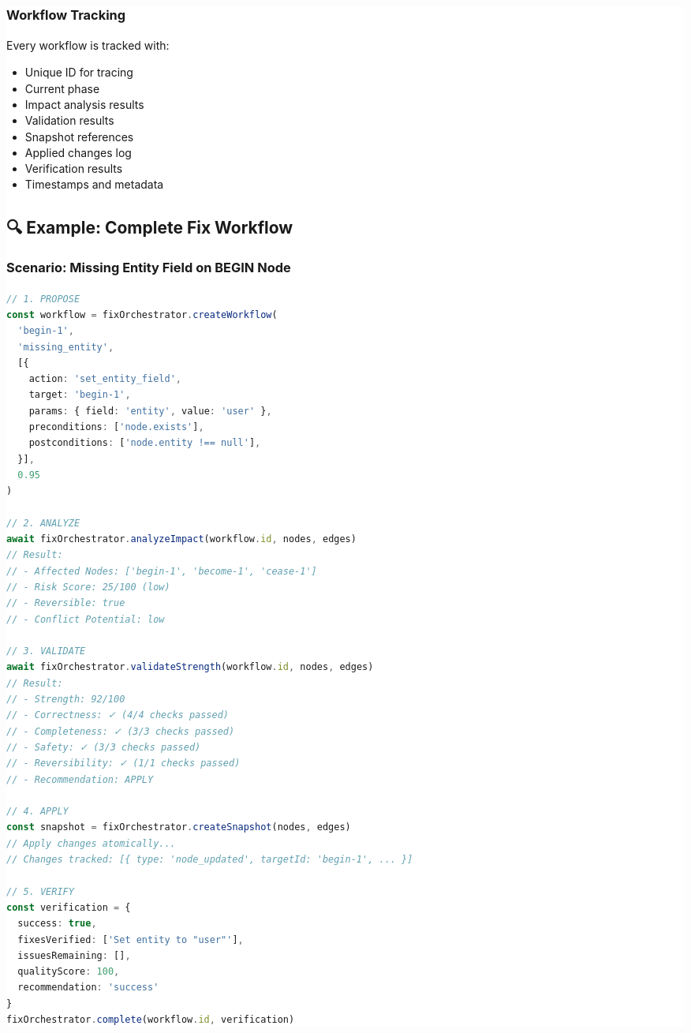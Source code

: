### Workflow Tracking

Every workflow is tracked with:
- Unique ID for tracing
- Current phase
- Impact analysis results
- Validation results
- Snapshot references
- Applied changes log
- Verification results
- Timestamps and metadata

## 🔍 Example: Complete Fix Workflow

### Scenario: Missing Entity Field on BEGIN Node

```typescript
// 1. PROPOSE
const workflow = fixOrchestrator.createWorkflow(
  'begin-1',
  'missing_entity',
  [{
    action: 'set_entity_field',
    target: 'begin-1',
    params: { field: 'entity', value: 'user' },
    preconditions: ['node.exists'],
    postconditions: ['node.entity !== null'],
  }],
  0.95
)

// 2. ANALYZE
await fixOrchestrator.analyzeImpact(workflow.id, nodes, edges)
// Result: 
// - Affected Nodes: ['begin-1', 'become-1', 'cease-1']
// - Risk Score: 25/100 (low)
// - Reversible: true
// - Conflict Potential: low

// 3. VALIDATE
await fixOrchestrator.validateStrength(workflow.id, nodes, edges)
// Result:
// - Strength: 92/100
// - Correctness: ✓ (4/4 checks passed)
// - Completeness: ✓ (3/3 checks passed)
// - Safety: ✓ (3/3 checks passed)
// - Reversibility: ✓ (1/1 checks passed)
// - Recommendation: APPLY

// 4. APPLY
const snapshot = fixOrchestrator.createSnapshot(nodes, edges)
// Apply changes atomically...
// Changes tracked: [{ type: 'node_updated', targetId: 'begin-1', ... }]

// 5. VERIFY
const verification = {
  success: true,
  fixesVerified: ['Set entity to "user"'],
  issuesRemaining: [],
  qualityScore: 100,
  recommendation: 'success'
}
fixOrchestrator.complete(workflow.id, verification)
```